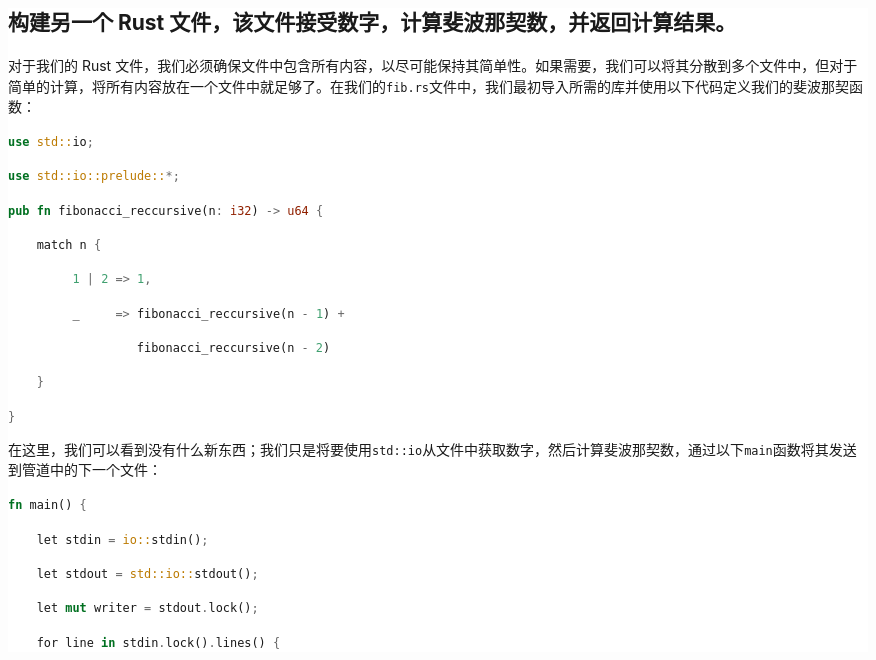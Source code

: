 ## 构建另一个 Rust 文件，该文件接受数字，计算斐波那契数，并返回计算结果。

对于我们的 Rust 文件，我们必须确保文件中包含所有内容，以尽可能保持其简单性。如果需要，我们可以将其分散到多个文件中，但对于简单的计算，将所有内容放在一个文件中就足够了。在我们的`fib.rs`文件中，我们最初导入所需的库并使用以下代码定义我们的斐波那契函数：

```rs
use std::io;
```

```rs
use std::io::prelude::*;
```

```rs
pub fn fibonacci_reccursive(n: i32) -> u64 {
```

```rs
    match n {
```

```rs
         1 | 2 => 1,
```

```rs
         _     => fibonacci_reccursive(n - 1) + 
```

```rs
                  fibonacci_reccursive(n - 2)
```

```rs
    }
```

```rs
}
```

在这里，我们可以看到没有什么新东西；我们只是将要使用`std::io`从文件中获取数字，然后计算斐波那契数，通过以下`main`函数将其发送到管道中的下一个文件：

```rs
fn main() {
```

```rs
    let stdin = io::stdin();
```

```rs
    let stdout = std::io::stdout();
```

```rs
    let mut writer = stdout.lock();
```

```rs
    for line in stdin.lock().lines() {
```
